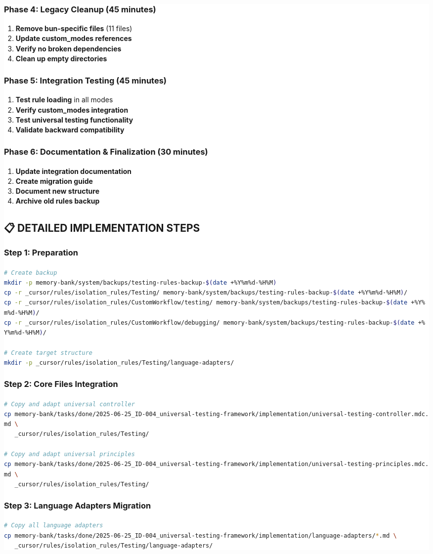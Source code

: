 ### Phase 4: Legacy Cleanup (45 minutes)
1. **Remove bun-specific files** (11 files)
2. **Update custom_modes references**
3. **Verify no broken dependencies**
4. **Clean up empty directories**

### Phase 5: Integration Testing (45 minutes)
1. **Test rule loading** in all modes
2. **Verify custom_modes integration**
3. **Test universal testing functionality**
4. **Validate backward compatibility**

### Phase 6: Documentation & Finalization (30 minutes)
1. **Update integration documentation**
2. **Create migration guide**
3. **Document new structure**
4. **Archive old rules backup**

## 📋 DETAILED IMPLEMENTATION STEPS

### Step 1: Preparation
```bash
# Create backup
mkdir -p memory-bank/system/backups/testing-rules-backup-$(date +%Y%m%d-%H%M)
cp -r _cursor/rules/isolation_rules/Testing/ memory-bank/system/backups/testing-rules-backup-$(date +%Y%m%d-%H%M)/
cp -r _cursor/rules/isolation_rules/CustomWorkflow/testing/ memory-bank/system/backups/testing-rules-backup-$(date +%Y%m%d-%H%M)/
cp -r _cursor/rules/isolation_rules/CustomWorkflow/debugging/ memory-bank/system/backups/testing-rules-backup-$(date +%Y%m%d-%H%M)/

# Create target structure
mkdir -p _cursor/rules/isolation_rules/Testing/language-adapters/
```

### Step 2: Core Files Integration
```bash
# Copy and adapt universal controller
cp memory-bank/tasks/done/2025-06-25_ID-004_universal-testing-framework/implementation/universal-testing-controller.mdc.md \
   _cursor/rules/isolation_rules/Testing/

# Copy and adapt universal principles
cp memory-bank/tasks/done/2025-06-25_ID-004_universal-testing-framework/implementation/universal-testing-principles.mdc.md \
   _cursor/rules/isolation_rules/Testing/
```

### Step 3: Language Adapters Migration
```bash
# Copy all language adapters
cp memory-bank/tasks/done/2025-06-25_ID-004_universal-testing-framework/implementation/language-adapters/*.md \
   _cursor/rules/isolation_rules/Testing/language-adapters/
```
